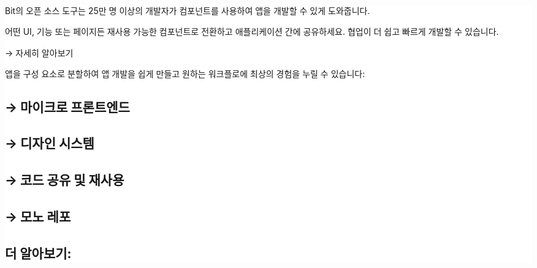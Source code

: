 

Bit의 오픈 소스 도구는 25만 명 이상의 개발자가 컴포넌트를 사용하여 앱을 개발할 수 있게 도와줍니다.

어떤 UI, 기능 또는 페이지든 재사용 가능한 컴포넌트로 전환하고 애플리케이션 간에 공유하세요. 협업이 더 쉽고 빠르게 개발할 수 있습니다.

→ 자세히 알아보기

앱을 구성 요소로 분할하여 앱 개발을 쉽게 만들고 원하는 워크플로에 최상의 경험을 누릴 수 있습니다:



## → 마이크로 프론트엔드

## → 디자인 시스템

## → 코드 공유 및 재사용

## → 모노 레포



## 더 알아보기: